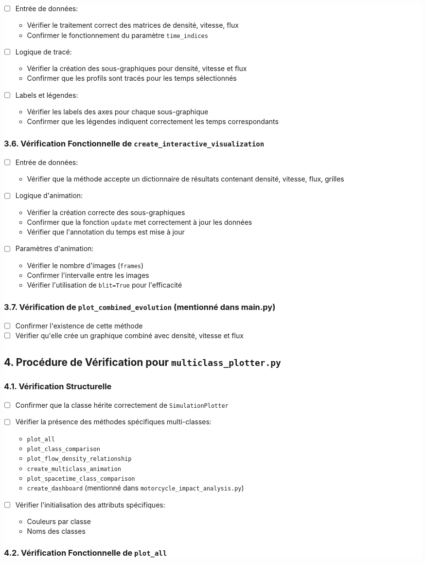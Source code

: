 - [ ] Entrée de données:
  - Vérifier le traitement correct des matrices de densité, vitesse, flux
  - Confirmer le fonctionnement du paramètre `time_indices`

- [ ] Logique de tracé:
  - Vérifier la création des sous-graphiques pour densité, vitesse et flux
  - Confirmer que les profils sont tracés pour les temps sélectionnés

- [ ] Labels et légendes:
  - Vérifier les labels des axes pour chaque sous-graphique
  - Confirmer que les légendes indiquent correctement les temps correspondants

### 3.6. Vérification Fonctionnelle de `create_interactive_visualization`

- [ ] Entrée de données:
  - Vérifier que la méthode accepte un dictionnaire de résultats contenant densité, vitesse, flux, grilles

- [ ] Logique d'animation:
  - Vérifier la création correcte des sous-graphiques
  - Confirmer que la fonction `update` met correctement à jour les données
  - Vérifier que l'annotation du temps est mise à jour

- [ ] Paramètres d'animation:
  - Vérifier le nombre d'images (`frames`)
  - Confirmer l'intervalle entre les images
  - Vérifier l'utilisation de `blit=True` pour l'efficacité

### 3.7. Vérification de `plot_combined_evolution` (mentionné dans main.py)

- [ ] Confirmer l'existence de cette méthode
- [ ] Vérifier qu'elle crée un graphique combiné avec densité, vitesse et flux

## 4. Procédure de Vérification pour `multiclass_plotter.py`

### 4.1. Vérification Structurelle

- [ ] Confirmer que la classe hérite correctement de `SimulationPlotter`
- [ ] Vérifier la présence des méthodes spécifiques multi-classes:
  - `plot_all`
  - `plot_class_comparison`
  - `plot_flow_density_relationship`
  - `create_multiclass_animation`
  - `plot_spacetime_class_comparison`
  - `create_dashboard` (mentionné dans `motorcycle_impact_analysis.py`)

- [ ] Vérifier l'initialisation des attributs spécifiques:
  - Couleurs par classe
  - Noms des classes

### 4.2. Vérification Fonctionnelle de `plot_all`
